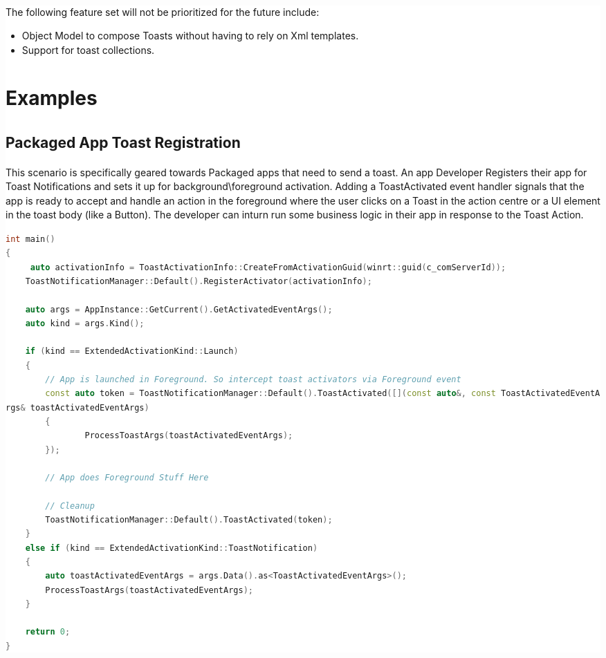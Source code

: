 The following feature set will not be prioritized for the future include:

-   Object Model to compose Toasts without having to rely on Xml templates.
-   Support for toast collections.

# Examples

## Packaged App Toast Registration

This scenario is specifically geared towards Packaged apps that need to send a toast. An app
Developer Registers their app for Toast Notifications and sets it up for background\foreground
activation. Adding a ToastActivated event handler signals that the app is ready to accept and handle
an action in the foreground where the user clicks on a Toast in the action centre or a UI element in
the toast body (like a Button). The developer can inturn run some business logic in their app in
response to the Toast Action.

```cpp
int main()
{
     auto activationInfo = ToastActivationInfo::CreateFromActivationGuid(winrt::guid(c_comServerId));
    ToastNotificationManager::Default().RegisterActivator(activationInfo);

    auto args = AppInstance::GetCurrent().GetActivatedEventArgs();
    auto kind = args.Kind();

    if (kind == ExtendedActivationKind::Launch)
    {
        // App is launched in Foreground. So intercept toast activators via Foreground event
        const auto token = ToastNotificationManager::Default().ToastActivated([](const auto&, const ToastActivatedEventArgs& toastActivatedEventArgs)
        {
                ProcessToastArgs(toastActivatedEventArgs);
        });

        // App does Foreground Stuff Here

        // Cleanup
        ToastNotificationManager::Default().ToastActivated(token);
    }
    else if (kind == ExtendedActivationKind::ToastNotification)
    {
        auto toastActivatedEventArgs = args.Data().as<ToastActivatedEventArgs>();
        ProcessToastArgs(toastActivatedEventArgs);
    }

    return 0;
}
```
